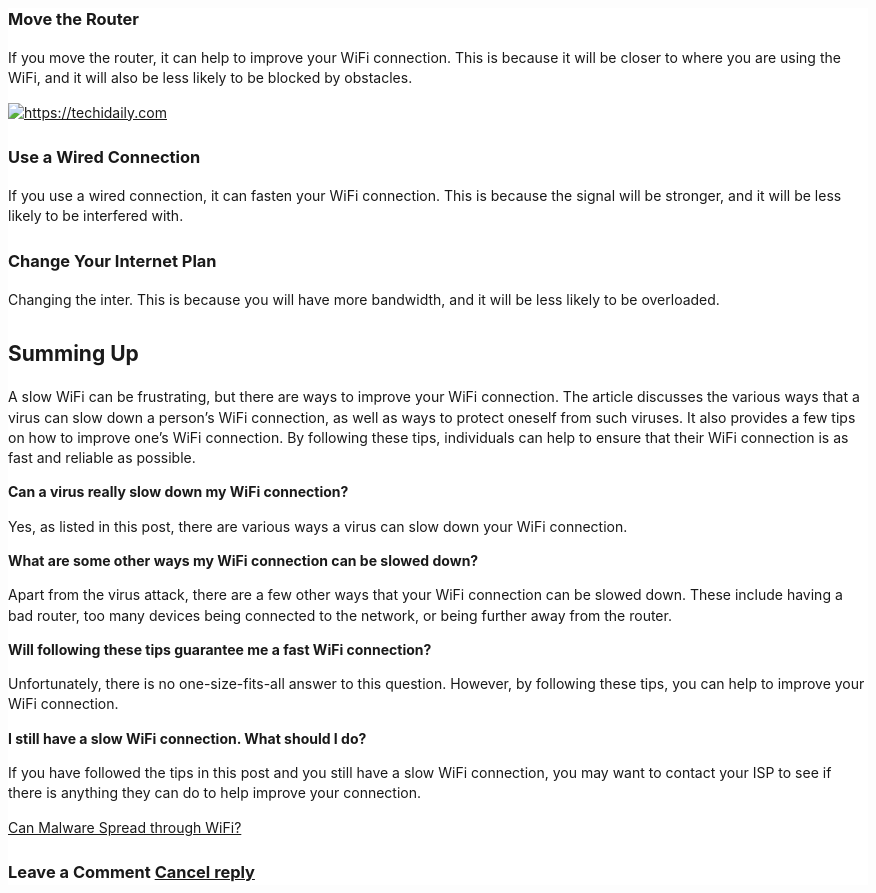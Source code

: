 ### Move the Router

If you move the router, it can help to improve your WiFi connection. This is because it will be closer to where you are using the WiFi, and it will also be less likely to be blocked by obstacles.


<a href="https://appsumo.8odi.net/c/5597632/2037338/7443" target="_top" id="2037338">
  <img src="//a.impactradius-go.com/display-ad/7443-2037338" border="0" alt="https://techidaily.com" width="728" height="90"/>
</a>
<img height="0" width="0" src="https://appsumo.8odi.net/i/5597632/2037338/7443" style="position:absolute;visibility:hidden;" border="0" />


### Use a Wired Connection

If you use a wired connection, it can fasten your WiFi connection. This is because the signal will be stronger, and it will be less likely to be interfered with.

### Change Your Internet Plan

Changing the inter. This is because you will have more bandwidth, and it will be less likely to be overloaded.

## Summing Up

A slow WiFi can be frustrating, but there are ways to improve your WiFi connection. The article discusses the various ways that a virus can slow down a person’s WiFi connection, as well as ways to protect oneself from such viruses. It also provides a few tips on how to improve one’s WiFi connection. By following these tips, individuals can help to ensure that their WiFi connection is as fast and reliable as possible.

**Can a virus really slow down my WiFi connection?** 

Yes, as listed in this post, there are various ways a virus can slow down your WiFi connection.

**What are some other ways my WiFi connection can be slowed down?** 

Apart from the virus attack, there are a few other ways that your WiFi connection can be slowed down. These include having a bad router, too many devices being connected to the network, or being further away from the router.

**Will following these tips guarantee me a fast WiFi connection?** 

Unfortunately, there is no one-size-fits-all answer to this question. However, by following these tips, you can help to improve your WiFi connection.

**I still have a slow WiFi connection. What should I do?** 

If you have followed the tips in this post and you still have a slow WiFi connection, you may want to contact your ISP to see if there is anything they can do to help improve your connection.

[Can Malware Spread through WiFi?](https://tools.techidaily.com/malwarefox/products/)

### Leave a Comment [Cancel reply](https://tools.techidaily.com/malwarefox/products/)
